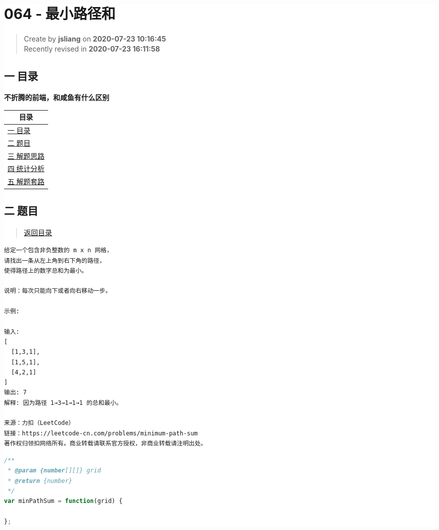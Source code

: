 064 - 最小路径和
===

> Create by **jsliang** on **2020-07-23 10:16:45**  
> Recently revised in **2020-07-23 16:11:58**  

## <a name="chapter-one" id="chapter-one"></a>一 目录

**不折腾的前端，和咸鱼有什么区别**

| 目录 |
| --- |
| [一 目录](#chapter-one) |
| <a name="catalog-chapter-two" id="catalog-chapter-two"></a>[二 题目](#chapter-two) |
| <a name="catalog-chapter-three" id="catalog-chapter-three"></a>[三 解题思路](#chapter-three) |
| <a name="catalog-chapter-four" id="catalog-chapter-four"></a>[四 统计分析](#chapter-four) |
| <a name="catalog-chapter-five" id="catalog-chapter-five"></a>[五 解题套路](#chapter-five) |

## <a name="chapter-two" id="chapter-two"></a>二 题目

> [返回目录](#chapter-one)

```
给定一个包含非负整数的 m x n 网格，
请找出一条从左上角到右下角的路径，
使得路径上的数字总和为最小。

说明：每次只能向下或者向右移动一步。

示例:

输入:
[
  [1,3,1],
  [1,5,1],
  [4,2,1]
]
输出: 7
解释: 因为路径 1→3→1→1→1 的总和最小。

来源：力扣（LeetCode）
链接：https://leetcode-cn.com/problems/minimum-path-sum
著作权归领扣网络所有。商业转载请联系官方授权，非商业转载请注明出处。
```

```js
/**
 * @param {number[][]} grid
 * @return {number}
 */
var minPathSum = function(grid) {

};
```
